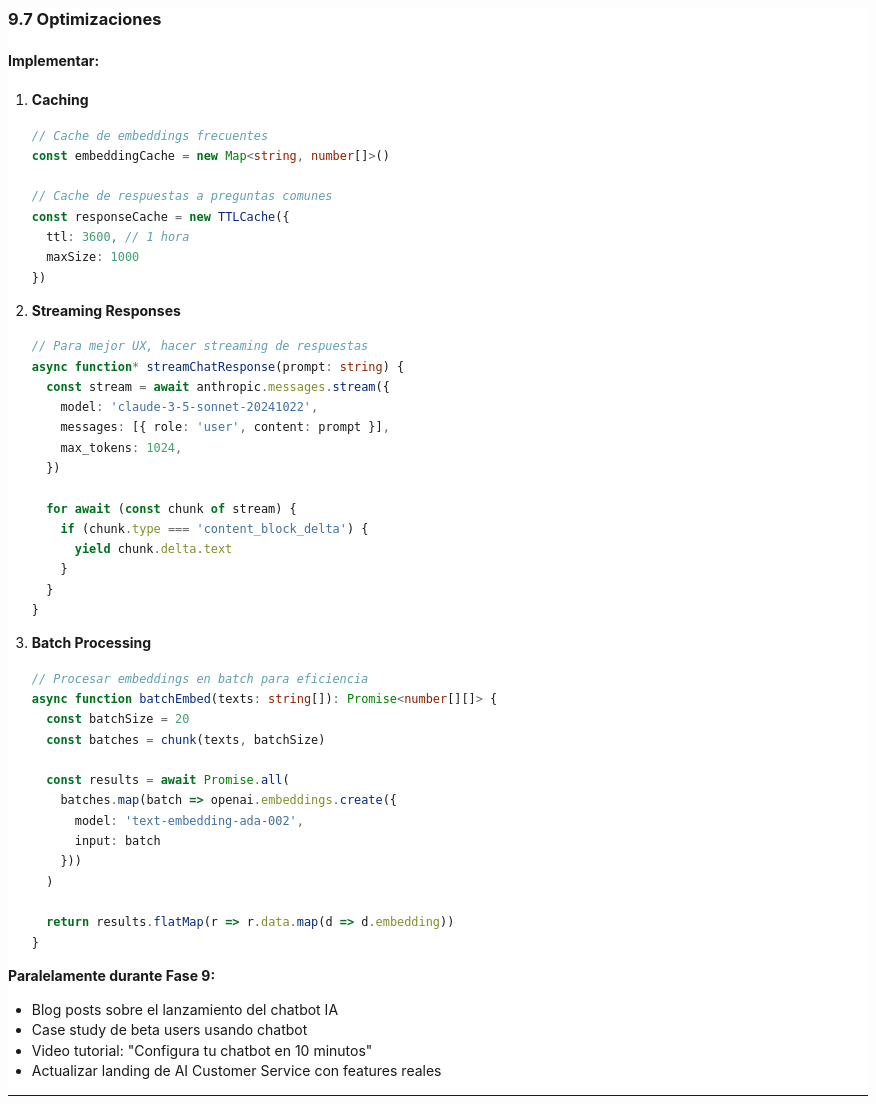 ### 9.7 Optimizaciones

#### Implementar:

1. **Caching**
   ```typescript
   // Cache de embeddings frecuentes
   const embeddingCache = new Map<string, number[]>()
   
   // Cache de respuestas a preguntas comunes
   const responseCache = new TTLCache({
     ttl: 3600, // 1 hora
     maxSize: 1000
   })
   ```

2. **Streaming Responses**
   ```typescript
   // Para mejor UX, hacer streaming de respuestas
   async function* streamChatResponse(prompt: string) {
     const stream = await anthropic.messages.stream({
       model: 'claude-3-5-sonnet-20241022',
       messages: [{ role: 'user', content: prompt }],
       max_tokens: 1024,
     })
     
     for await (const chunk of stream) {
       if (chunk.type === 'content_block_delta') {
         yield chunk.delta.text
       }
     }
   }
   ```

3. **Batch Processing**
   ```typescript
   // Procesar embeddings en batch para eficiencia
   async function batchEmbed(texts: string[]): Promise<number[][]> {
     const batchSize = 20
     const batches = chunk(texts, batchSize)
     
     const results = await Promise.all(
       batches.map(batch => openai.embeddings.create({
         model: 'text-embedding-ada-002',
         input: batch
       }))
     )
     
     return results.flatMap(r => r.data.map(d => d.embedding))
   }
   ```

**Paralelamente durante Fase 9:**
- Blog posts sobre el lanzamiento del chatbot IA
- Case study de beta users usando chatbot
- Video tutorial: "Configura tu chatbot en 10 minutos"
- Actualizar landing de AI Customer Service con features reales

---